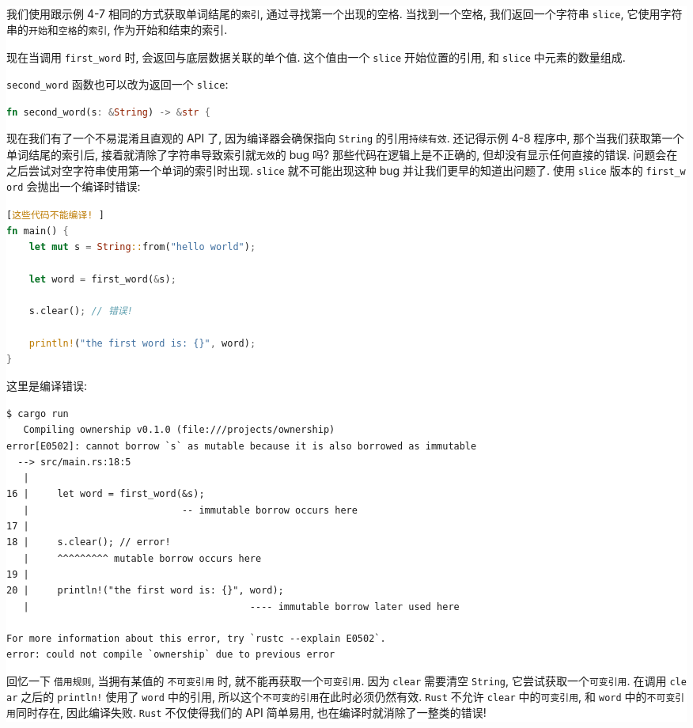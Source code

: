 我们使用跟示例 4-7 相同的方式获取单词结尾的`索引`, 通过寻找第一个出现的空格. 
当找到一个空格, 我们返回一个字符串 `slice`, 它使用字符串的`开始`和`空格`的`索引`, 作为开始和结束的索引.

现在当调用 `first_word` 时, 会返回与底层数据关联的单个值.
这个值由一个 `slice` 开始位置的引用, 和 `slice` 中元素的数量组成.

`second_word` 函数也可以改为返回一个 `slice`:

```rust
fn second_word(s: &String) -> &str {
```

现在我们有了一个不易混淆且直观的 API 了, 因为编译器会确保指向 `String` 的引用`持续有效`.
还记得示例 4-8 程序中, 那个当我们获取第一个单词结尾的索引后, 接着就清除了字符串导致索引就`无效`的 bug 吗?
那些代码在逻辑上是不正确的, 但却没有显示任何直接的错误. 问题会在之后尝试对空字符串使用第一个单词的索引时出现.
`slice` 就不可能出现这种 bug 并让我们更早的知道出问题了.
使用 `slice` 版本的 `first_word` 会抛出一个编译时错误:

```rust
[这些代码不能编译! ]
fn main() {
    let mut s = String::from("hello world");

    let word = first_word(&s);

    s.clear(); // 错误!

    println!("the first word is: {}", word);
}
```

这里是编译错误:

```log
$ cargo run
   Compiling ownership v0.1.0 (file:///projects/ownership)
error[E0502]: cannot borrow `s` as mutable because it is also borrowed as immutable
  --> src/main.rs:18:5
   |
16 |     let word = first_word(&s);
   |                           -- immutable borrow occurs here
17 |
18 |     s.clear(); // error!
   |     ^^^^^^^^^ mutable borrow occurs here
19 |
20 |     println!("the first word is: {}", word);
   |                                       ---- immutable borrow later used here

For more information about this error, try `rustc --explain E0502`.
error: could not compile `ownership` due to previous error
```

回忆一下 `借用规则`, 当拥有某值的 `不可变引用` 时, 就不能再获取一个`可变引用`.
因为 `clear` 需要清空 `String`, 它尝试获取一个`可变引用`.
在调用 `clear` 之后的 `println!` 使用了 `word` 中的引用, 所以这个`不可变的引用`在此时必须仍然有效.
`Rust` 不允许 `clear` 中的`可变引用`, 和 `word` 中的`不可变引用`同时存在, 因此编译失败.
`Rust` 不仅使得我们的 API 简单易用, 也在编译时就消除了一整类的错误!
